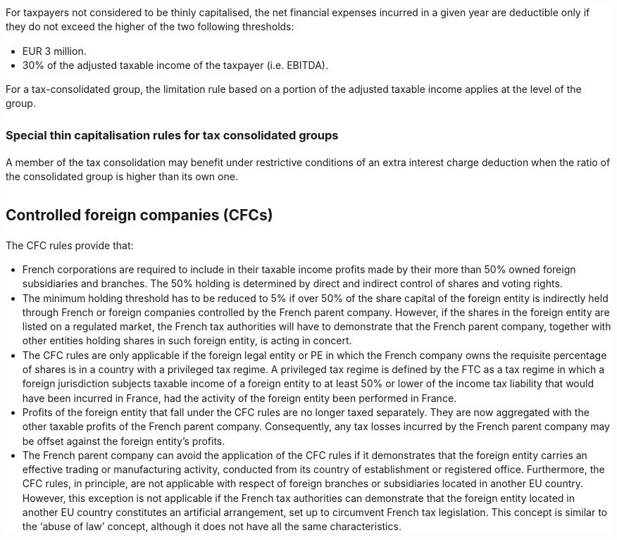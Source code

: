 
For taxpayers not considered to be thinly capitalised, the net financial expenses incurred in a given year are deductible only if they do not exceed the higher of the two following thresholds:
  * EUR 3 million.
  * 30% of the adjusted taxable income of the taxpayer (i.e. EBITDA).


For a tax-consolidated group, the limitation rule based on a portion of the adjusted taxable income applies at the level of the group.
### Special thin capitalisation rules for tax consolidated groups
A member of the tax consolidation may benefit under restrictive conditions of an extra interest charge deduction when the ratio of the consolidated group is higher than its own one.
## Controlled foreign companies (CFCs)
The CFC rules provide that:
  * French corporations are required to include in their taxable income profits made by their more than 50% owned foreign subsidiaries and branches. The 50% holding is determined by direct and indirect control of shares and voting rights.
  * The minimum holding threshold has to be reduced to 5% if over 50% of the share capital of the foreign entity is indirectly held through French or foreign companies controlled by the French parent company. However, if the shares in the foreign entity are listed on a regulated market, the French tax authorities will have to demonstrate that the French parent company, together with other entities holding shares in such foreign entity, is acting in concert.
  * The CFC rules are only applicable if the foreign legal entity or PE in which the French company owns the requisite percentage of shares is in a country with a privileged tax regime. A privileged tax regime is defined by the FTC as a tax regime in which a foreign jurisdiction subjects taxable income of a foreign entity to at least 50% or lower of the income tax liability that would have been incurred in France, had the activity of the foreign entity been performed in France.
  * Profits of the foreign entity that fall under the CFC rules are no longer taxed separately. They are now aggregated with the other taxable profits of the French parent company. Consequently, any tax losses incurred by the French parent company may be offset against the foreign entity’s profits.
  * The French parent company can avoid the application of the CFC rules if it demonstrates that the foreign entity carries an effective trading or manufacturing activity, conducted from its country of establishment or registered office. Furthermore, the CFC rules, in principle, are not applicable with respect of foreign branches or subsidiaries located in another EU country. However, this exception is not applicable if the French tax authorities can demonstrate that the foreign entity located in another EU country constitutes an artificial arrangement, set up to circumvent French tax legislation. This concept is similar to the ‘abuse of law’ concept, although it does not have all the same characteristics.



